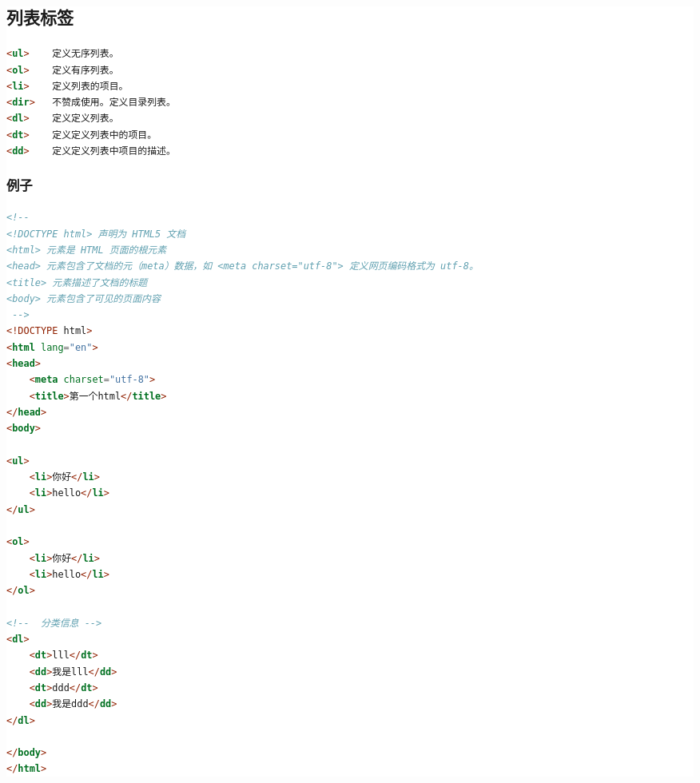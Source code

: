 ## 列表标签

```html
<ul>	定义无序列表。
<ol>	定义有序列表。
<li>	定义列表的项目。
<dir>	不赞成使用。定义目录列表。
<dl>	定义定义列表。
<dt>	定义定义列表中的项目。
<dd>	定义定义列表中项目的描述。
```

### 例子

```html
<!--
<!DOCTYPE html> 声明为 HTML5 文档
<html> 元素是 HTML 页面的根元素
<head> 元素包含了文档的元（meta）数据，如 <meta charset="utf-8"> 定义网页编码格式为 utf-8。
<title> 元素描述了文档的标题
<body> 元素包含了可见的页面内容
 -->
<!DOCTYPE html>
<html lang="en">
<head>
    <meta charset="utf-8">
    <title>第一个html</title>
</head>
<body>
    
<ul>
    <li>你好</li>
    <li>hello</li>
</ul>

<ol>
    <li>你好</li>
    <li>hello</li>
</ol>

<!--  分类信息 -->
<dl>
    <dt>lll</dt>
    <dd>我是lll</dd>
    <dt>ddd</dt>
    <dd>我是ddd</dd>
</dl>

</body>
</html>
```
